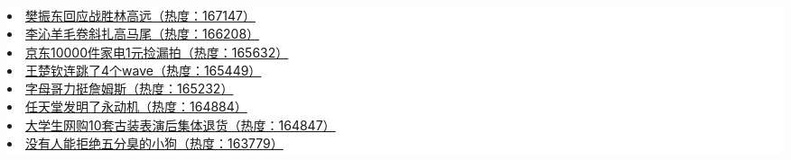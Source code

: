 <li>
<a href="https://s.weibo.com/weibo?q=%23%E6%A8%8A%E6%8C%AF%E4%B8%9C%E5%9B%9E%E5%BA%94%E6%88%98%E8%83%9C%E6%9E%97%E9%AB%98%E8%BF%9C%23" target="weibo">
樊振东回应战胜林高远（热度：167147）
</a>
</li>

<li>
<a href="https://s.weibo.com/weibo?q=%23%E6%9D%8E%E6%B2%81%E7%BE%8A%E6%AF%9B%E5%8D%B7%E6%96%9C%E6%89%8E%E9%AB%98%E9%A9%AC%E5%B0%BE%23" target="weibo">
李沁羊毛卷斜扎高马尾（热度：166208）
</a>
</li>

<li>
<a href="https://s.weibo.com/weibo?q=%23%E4%BA%AC%E4%B8%9C10000%E4%BB%B6%E5%AE%B6%E7%94%B51%E5%85%83%E6%8D%A1%E6%BC%8F%E6%8B%8D%23" target="weibo">
京东10000件家电1元捡漏拍（热度：165632）
</a>
</li>

<li>
<a href="https://s.weibo.com/weibo?q=%23%E7%8E%8B%E6%A5%9A%E9%92%A6%E8%BF%9E%E8%B7%B3%E4%BA%864%E4%B8%AAwave%23" target="weibo">
王楚钦连跳了4个wave（热度：165449）
</a>
</li>

<li>
<a href="https://s.weibo.com/weibo?q=%23%E5%AD%97%E6%AF%8D%E5%93%A5%E5%8A%9B%E6%8C%BA%E8%A9%B9%E5%A7%86%E6%96%AF%23" target="weibo">
字母哥力挺詹姆斯（热度：165232）
</a>
</li>

<li>
<a href="https://s.weibo.com/weibo?q=%23%E4%BB%BB%E5%A4%A9%E5%A0%82%E5%8F%91%E6%98%8E%E4%BA%86%E6%B0%B8%E5%8A%A8%E6%9C%BA%23" target="weibo">
任天堂发明了永动机（热度：164884）
</a>
</li>

<li>
<a href="https://s.weibo.com/weibo?q=%23%E5%A4%A7%E5%AD%A6%E7%94%9F%E7%BD%91%E8%B4%AD10%E5%A5%97%E5%8F%A4%E8%A3%85%E8%A1%A8%E6%BC%94%E5%90%8E%E9%9B%86%E4%BD%93%E9%80%80%E8%B4%A7%23" target="weibo">
大学生网购10套古装表演后集体退货（热度：164847）
</a>
</li>

<li>
<a href="https://s.weibo.com/weibo?q=%23%E6%B2%A1%E6%9C%89%E4%BA%BA%E8%83%BD%E6%8B%92%E7%BB%9D%E4%BA%94%E5%88%86%E8%87%AD%E7%9A%84%E5%B0%8F%E7%8B%97%23" target="weibo">
没有人能拒绝五分臭的小狗（热度：163779）
</a>
</li>
